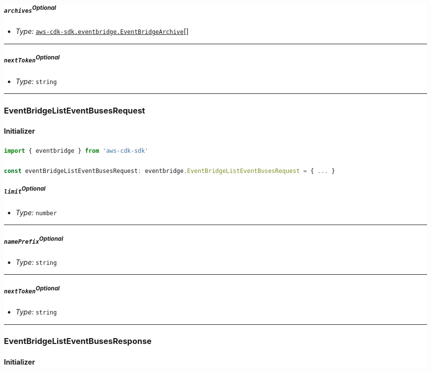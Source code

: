 ##### `archives`<sup>Optional</sup> <a name="aws-cdk-sdk.eventbridge.EventBridgeListArchivesResponse.property.archives"></a>

- *Type:* [`aws-cdk-sdk.eventbridge.EventBridgeArchive`](#aws-cdk-sdk.eventbridge.EventBridgeArchive)[]

---

##### `nextToken`<sup>Optional</sup> <a name="aws-cdk-sdk.eventbridge.EventBridgeListArchivesResponse.property.nextToken"></a>

- *Type:* `string`

---

### EventBridgeListEventBusesRequest <a name="aws-cdk-sdk.eventbridge.EventBridgeListEventBusesRequest"></a>

#### Initializer <a name="[object Object].Initializer"></a>

```typescript
import { eventbridge } from 'aws-cdk-sdk'

const eventBridgeListEventBusesRequest: eventbridge.EventBridgeListEventBusesRequest = { ... }
```

##### `limit`<sup>Optional</sup> <a name="aws-cdk-sdk.eventbridge.EventBridgeListEventBusesRequest.property.limit"></a>

- *Type:* `number`

---

##### `namePrefix`<sup>Optional</sup> <a name="aws-cdk-sdk.eventbridge.EventBridgeListEventBusesRequest.property.namePrefix"></a>

- *Type:* `string`

---

##### `nextToken`<sup>Optional</sup> <a name="aws-cdk-sdk.eventbridge.EventBridgeListEventBusesRequest.property.nextToken"></a>

- *Type:* `string`

---

### EventBridgeListEventBusesResponse <a name="aws-cdk-sdk.eventbridge.EventBridgeListEventBusesResponse"></a>

#### Initializer <a name="[object Object].Initializer"></a>
